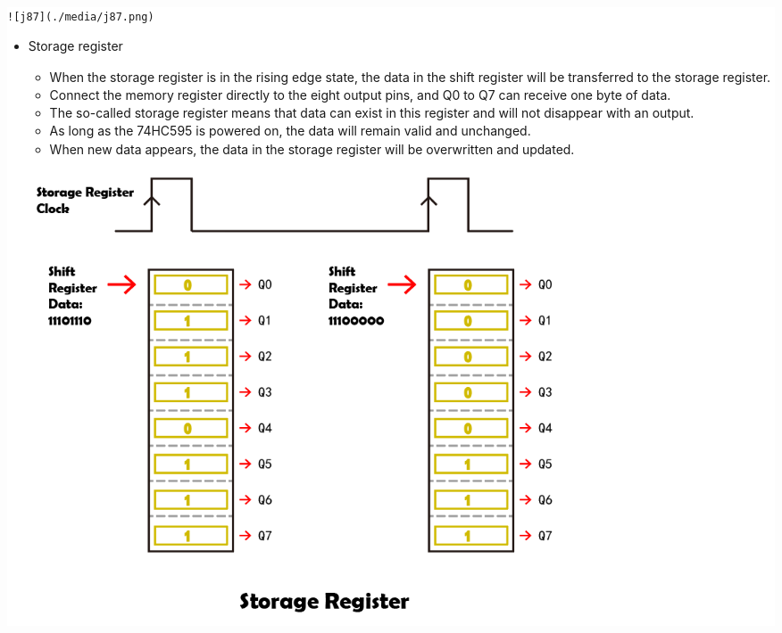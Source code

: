 	![j87](./media/j87.png)

- Storage register

	- When the storage register is in the rising edge state, the data in the shift register will be transferred to the storage register.
	- Connect the memory register directly to the eight output pins, and Q0 to Q7 can receive one byte of data.
	- The so-called storage register means that data can exist in this register and will not disappear with an output.
	- As long as the 74HC595 is powered on, the data will remain valid and unchanged.
	- When new data appears, the data in the storage register will be overwritten and updated.

	![j88](./media/j88.png)
